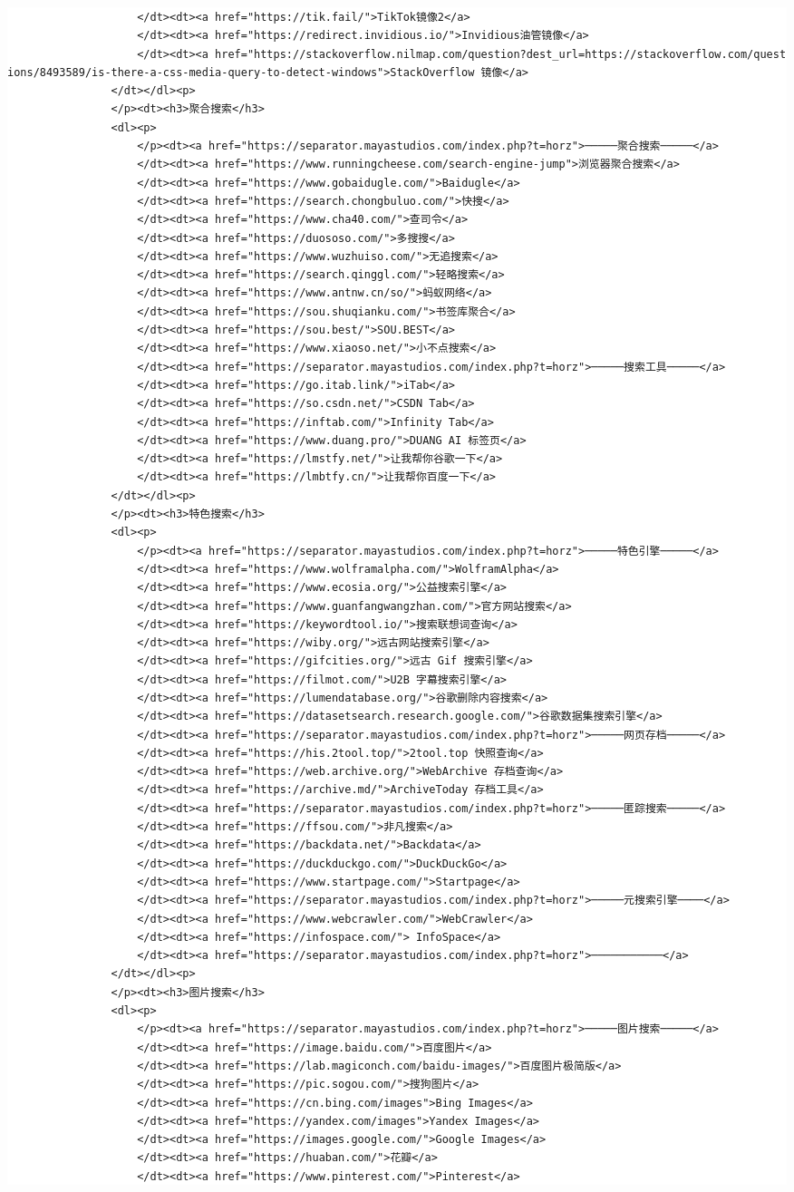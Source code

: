                         </dt><dt><a href="https://tik.fail/">TikTok镜像2</a>
                        </dt><dt><a href="https://redirect.invidious.io/">Invidious油管镜像</a>
                        </dt><dt><a href="https://stackoverflow.nilmap.com/question?dest_url=https://stackoverflow.com/questions/8493589/is-there-a-css-media-query-to-detect-windows">StackOverflow 镜像</a>
                    </dt></dl><p>
                    </p><dt><h3>聚合搜索</h3>
                    <dl><p>
                        </p><dt><a href="https://separator.mayastudios.com/index.php?t=horz">─────聚合搜索─────</a>
                        </dt><dt><a href="https://www.runningcheese.com/search-engine-jump">浏览器聚合搜索</a>
                        </dt><dt><a href="https://www.gobaidugle.com/">Baidugle</a>
                        </dt><dt><a href="https://search.chongbuluo.com/">快搜</a>
                        </dt><dt><a href="https://www.cha40.com/">查司令</a>
                        </dt><dt><a href="https://duososo.com/">多搜搜</a>
                        </dt><dt><a href="https://www.wuzhuiso.com/">无追搜索</a>
                        </dt><dt><a href="https://search.qinggl.com/">轻略搜索</a>
                        </dt><dt><a href="https://www.antnw.cn/so/">蚂蚁网络</a>
                        </dt><dt><a href="https://sou.shuqianku.com/">书签库聚合</a>
                        </dt><dt><a href="https://sou.best/">SOU.BEST</a>
                        </dt><dt><a href="https://www.xiaoso.net/">小不点搜索</a>
                        </dt><dt><a href="https://separator.mayastudios.com/index.php?t=horz">─────搜索工具─────</a>
                        </dt><dt><a href="https://go.itab.link/">iTab</a>
                        </dt><dt><a href="https://so.csdn.net/">CSDN Tab</a>
                        </dt><dt><a href="https://inftab.com/">Infinity Tab</a>
                        </dt><dt><a href="https://www.duang.pro/">DUANG AI 标签页</a>
                        </dt><dt><a href="https://lmstfy.net/">让我帮你谷歌一下</a>
                        </dt><dt><a href="https://lmbtfy.cn/">让我帮你百度一下</a>
                    </dt></dl><p>
                    </p><dt><h3>特色搜索</h3>
                    <dl><p>
                        </p><dt><a href="https://separator.mayastudios.com/index.php?t=horz">─────特色引擎─────</a>
                        </dt><dt><a href="https://www.wolframalpha.com/">WolframAlpha</a>
                        </dt><dt><a href="https://www.ecosia.org/">公益搜索引擎</a>
                        </dt><dt><a href="https://www.guanfangwangzhan.com/">官方网站搜索</a>
                        </dt><dt><a href="https://keywordtool.io/">搜索联想词查询</a>
                        </dt><dt><a href="https://wiby.org/">远古网站搜索引擎</a>
                        </dt><dt><a href="https://gifcities.org/">远古 Gif 搜索引擎</a>
                        </dt><dt><a href="https://filmot.com/">U2B 字幕搜索引擎</a>
                        </dt><dt><a href="https://lumendatabase.org/">谷歌删除内容搜索</a>
                        </dt><dt><a href="https://datasetsearch.research.google.com/">谷歌数据集搜索引擎</a>
                        </dt><dt><a href="https://separator.mayastudios.com/index.php?t=horz">─────网页存档─────</a>
                        </dt><dt><a href="https://his.2tool.top/">2tool.top 快照查询</a>
                        </dt><dt><a href="https://web.archive.org/">WebArchive 存档查询</a>
                        </dt><dt><a href="https://archive.md/">ArchiveToday 存档工具</a>
                        </dt><dt><a href="https://separator.mayastudios.com/index.php?t=horz">─────匿踪搜索─────</a>
                        </dt><dt><a href="https://ffsou.com/">非凡搜索</a>
                        </dt><dt><a href="https://backdata.net/">Backdata</a>
                        </dt><dt><a href="https://duckduckgo.com/">DuckDuckGo</a>
                        </dt><dt><a href="https://www.startpage.com/">Startpage</a>
                        </dt><dt><a href="https://separator.mayastudios.com/index.php?t=horz">─────元搜索引擎────</a>
                        </dt><dt><a href="https://www.webcrawler.com/">WebCrawler</a>
                        </dt><dt><a href="https://infospace.com/"> InfoSpace</a>
                        </dt><dt><a href="https://separator.mayastudios.com/index.php?t=horz">───────────</a>
                    </dt></dl><p>
                    </p><dt><h3>图片搜索</h3>
                    <dl><p>
                        </p><dt><a href="https://separator.mayastudios.com/index.php?t=horz">─────图片搜索─────</a>
                        </dt><dt><a href="https://image.baidu.com/">百度图片</a>
                        </dt><dt><a href="https://lab.magiconch.com/baidu-images/">百度图片极简版</a>
                        </dt><dt><a href="https://pic.sogou.com/">搜狗图片</a>
                        </dt><dt><a href="https://cn.bing.com/images">Bing Images</a>
                        </dt><dt><a href="https://yandex.com/images">Yandex Images</a>
                        </dt><dt><a href="https://images.google.com/">Google Images</a>
                        </dt><dt><a href="https://huaban.com/">花瓣</a>
                        </dt><dt><a href="https://www.pinterest.com/">Pinterest</a>